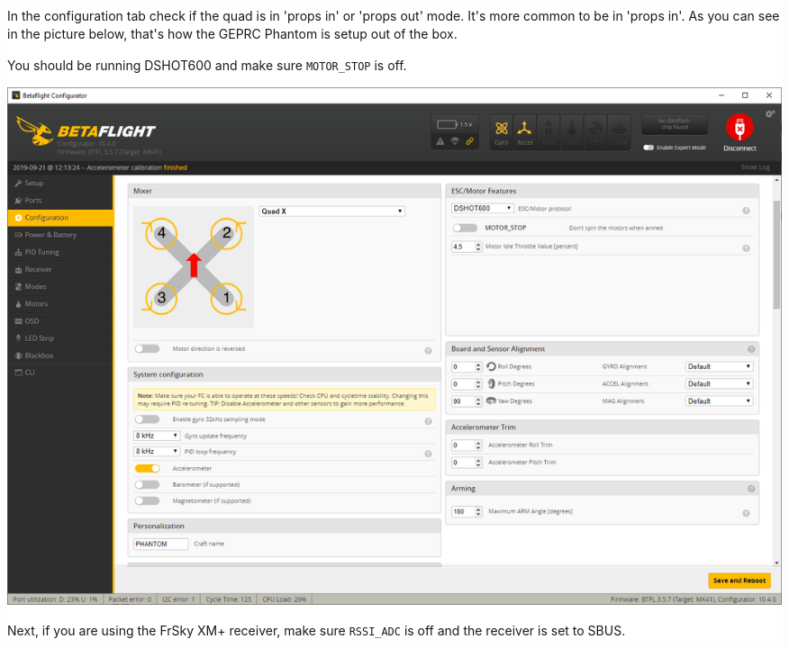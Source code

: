 In the configuration tab check if the quad is in 'props in' or 'props out' mode. It's more common to be in 'props in'. As you can see in the picture below, that's how the GEPRC Phantom is setup out of the box.

You should be running DSHOT600 and make sure `MOTOR_STOP` is off.

![GEPRC Phantom Betaflight configuration tab 1](geprc-phantom-review-and-setup-22.png)

Next, if you are using the FrSky XM+ receiver, make sure `RSSI_ADC` is off and the receiver is set to SBUS.
